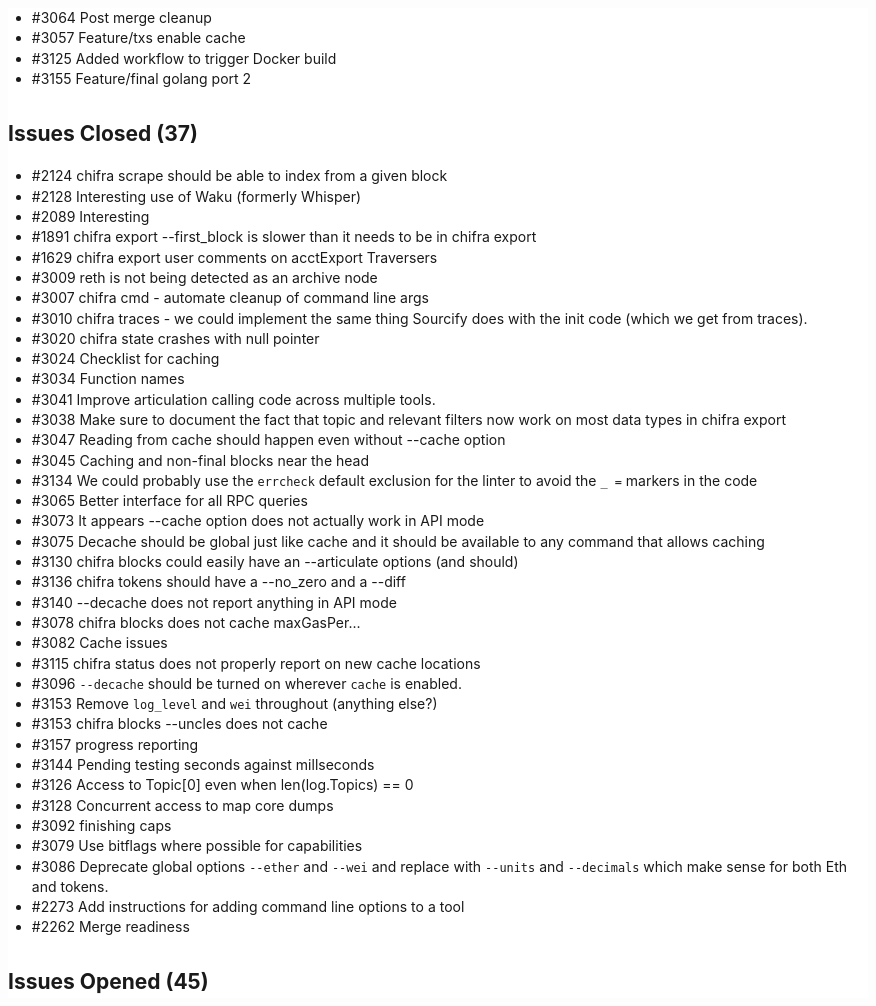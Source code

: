- #3064 Post merge cleanup
- #3057 Feature/txs enable cache
- #3125 Added workflow to trigger Docker build
- #3155 Feature/final golang port 2

## Issues Closed (37)

- #2124 chifra scrape should be able to index from a given block
- #2128 Interesting use of Waku (formerly Whisper)
- #2089 Interesting
- #1891 chifra export --first_block is slower than it needs to be in chifra export
- #1629 chifra export user comments on acctExport Traversers
- #3009 reth is not being detected as an archive node
- #3007 chifra cmd - automate cleanup of command line args
- #3010 chifra traces - we could implement the same thing Sourcify does with the init code (which we get from traces).
- #3020 chifra state crashes with null pointer
- #3024 Checklist for caching
- #3034 Function names
- #3041 Improve articulation calling code across multiple tools.
- #3038 Make sure to document the fact that topic and relevant filters now work on most data types in chifra export
- #3047 Reading from cache should happen even without --cache option
- #3045 Caching and non-final blocks near the head
- #3134 We could probably use the `errcheck` default exclusion for the linter to avoid the `_ =` markers in the code
- #3065 Better interface for all RPC queries
- #3073 It appears --cache option does not actually work in API mode
- #3075 Decache should be global just like cache and it should be available to any command that allows caching
- #3130 chifra blocks could easily have an --articulate options (and should)
- #3136 chifra tokens should have a --no_zero and a --diff
- #3140 --decache does not report anything in API mode
- #3078 chifra blocks does not cache maxGasPer...
- #3082 Cache issues
- #3115 chifra status does not properly report on new cache locations
- #3096 `--decache` should be turned on wherever `cache` is enabled.
- #3153 Remove `log_level` and `wei` throughout (anything else?)
- #3153 chifra blocks --uncles does not cache
- #3157 progress reporting
- #3144 Pending testing seconds against millseconds
- #3126 Access to Topic[0] even when len(log.Topics) == 0
- #3128 Concurrent access to map core dumps
- #3092 finishing caps
- #3079 Use bitflags where possible for capabilities
- #3086 Deprecate global options `--ether` and `--wei` and replace with `--units` and `--decimals` which make sense for both Eth and tokens.
- #2273 Add instructions for adding command line options to a tool
- #2262 Merge readiness

## Issues Opened (45)
